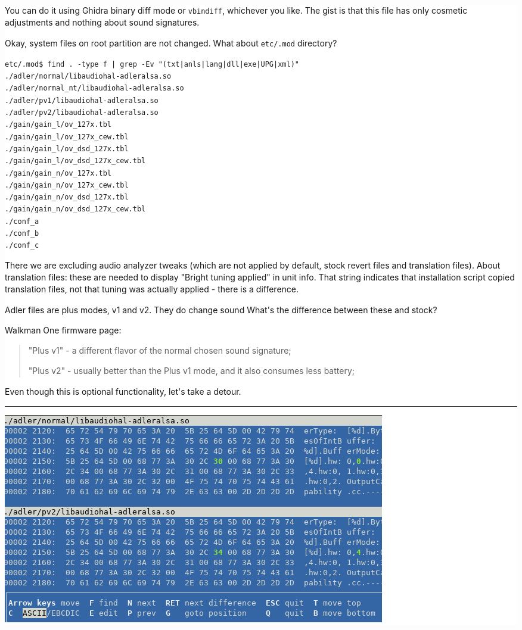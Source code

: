 You can do it using Ghidra binary diff mode or `vbindiff`, whichever you like. The gist is that this file has only
cosmetic adjustments and nothing about sound signatures.

Okay, system files on root partition are not changed. What about `etc/.mod` directory?

```shell
etc/.mod$ find . -type f | grep -Ev "(txt|anls|lang|dll|exe|UPG|xml)"
./adler/normal/libaudiohal-adleralsa.so
./adler/normal_nt/libaudiohal-adleralsa.so
./adler/pv1/libaudiohal-adleralsa.so
./adler/pv2/libaudiohal-adleralsa.so
./gain/gain_l/ov_127x.tbl
./gain/gain_l/ov_127x_cew.tbl
./gain/gain_l/ov_dsd_127x.tbl
./gain/gain_l/ov_dsd_127x_cew.tbl
./gain/gain_n/ov_127x.tbl
./gain/gain_n/ov_127x_cew.tbl
./gain/gain_n/ov_dsd_127x.tbl
./gain/gain_n/ov_dsd_127x_cew.tbl
./conf_a
./conf_b
./conf_c
```

There we are excluding audio analyzer tweaks (which are not applied by default, stock revert files and translation
files). About translation files: these are needed to display "Bright tuning applied" in unit info. That string indicates
that installation script copied translation files, not that tuning was actually applied - there is a difference.

Adler files are plus modes, v1 and v2. They do change sound What's the difference between these and stock?

Walkman One firmware page:

> "Plus v1" - a different flavor of the normal chosen sound signature;
>
> "Plus v2" - usually better than the Plus v1 mode, and it also consumes less battery;

Even though this is optional functionality, let's take a detour.

---

<img src="images/adler1.png">